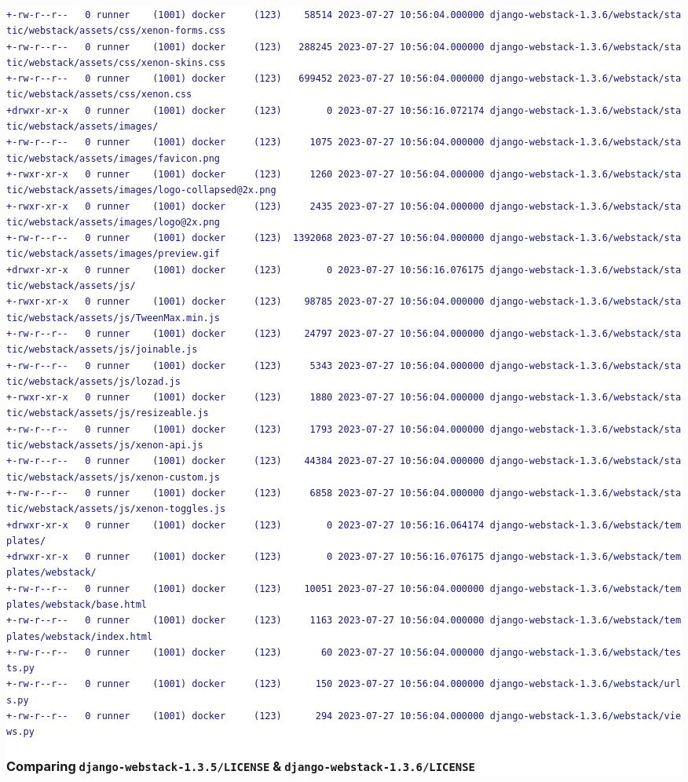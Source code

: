 ```diff
+-rw-r--r--   0 runner    (1001) docker     (123)    58514 2023-07-27 10:56:04.000000 django-webstack-1.3.6/webstack/static/webstack/assets/css/xenon-forms.css
+-rw-r--r--   0 runner    (1001) docker     (123)   288245 2023-07-27 10:56:04.000000 django-webstack-1.3.6/webstack/static/webstack/assets/css/xenon-skins.css
+-rw-r--r--   0 runner    (1001) docker     (123)   699452 2023-07-27 10:56:04.000000 django-webstack-1.3.6/webstack/static/webstack/assets/css/xenon.css
+drwxr-xr-x   0 runner    (1001) docker     (123)        0 2023-07-27 10:56:16.072174 django-webstack-1.3.6/webstack/static/webstack/assets/images/
+-rw-r--r--   0 runner    (1001) docker     (123)     1075 2023-07-27 10:56:04.000000 django-webstack-1.3.6/webstack/static/webstack/assets/images/favicon.png
+-rwxr-xr-x   0 runner    (1001) docker     (123)     1260 2023-07-27 10:56:04.000000 django-webstack-1.3.6/webstack/static/webstack/assets/images/logo-collapsed@2x.png
+-rwxr-xr-x   0 runner    (1001) docker     (123)     2435 2023-07-27 10:56:04.000000 django-webstack-1.3.6/webstack/static/webstack/assets/images/logo@2x.png
+-rw-r--r--   0 runner    (1001) docker     (123)  1392068 2023-07-27 10:56:04.000000 django-webstack-1.3.6/webstack/static/webstack/assets/images/preview.gif
+drwxr-xr-x   0 runner    (1001) docker     (123)        0 2023-07-27 10:56:16.076175 django-webstack-1.3.6/webstack/static/webstack/assets/js/
+-rwxr-xr-x   0 runner    (1001) docker     (123)    98785 2023-07-27 10:56:04.000000 django-webstack-1.3.6/webstack/static/webstack/assets/js/TweenMax.min.js
+-rw-r--r--   0 runner    (1001) docker     (123)    24797 2023-07-27 10:56:04.000000 django-webstack-1.3.6/webstack/static/webstack/assets/js/joinable.js
+-rw-r--r--   0 runner    (1001) docker     (123)     5343 2023-07-27 10:56:04.000000 django-webstack-1.3.6/webstack/static/webstack/assets/js/lozad.js
+-rwxr-xr-x   0 runner    (1001) docker     (123)     1880 2023-07-27 10:56:04.000000 django-webstack-1.3.6/webstack/static/webstack/assets/js/resizeable.js
+-rw-r--r--   0 runner    (1001) docker     (123)     1793 2023-07-27 10:56:04.000000 django-webstack-1.3.6/webstack/static/webstack/assets/js/xenon-api.js
+-rw-r--r--   0 runner    (1001) docker     (123)    44384 2023-07-27 10:56:04.000000 django-webstack-1.3.6/webstack/static/webstack/assets/js/xenon-custom.js
+-rw-r--r--   0 runner    (1001) docker     (123)     6858 2023-07-27 10:56:04.000000 django-webstack-1.3.6/webstack/static/webstack/assets/js/xenon-toggles.js
+drwxr-xr-x   0 runner    (1001) docker     (123)        0 2023-07-27 10:56:16.064174 django-webstack-1.3.6/webstack/templates/
+drwxr-xr-x   0 runner    (1001) docker     (123)        0 2023-07-27 10:56:16.076175 django-webstack-1.3.6/webstack/templates/webstack/
+-rw-r--r--   0 runner    (1001) docker     (123)    10051 2023-07-27 10:56:04.000000 django-webstack-1.3.6/webstack/templates/webstack/base.html
+-rw-r--r--   0 runner    (1001) docker     (123)     1163 2023-07-27 10:56:04.000000 django-webstack-1.3.6/webstack/templates/webstack/index.html
+-rw-r--r--   0 runner    (1001) docker     (123)       60 2023-07-27 10:56:04.000000 django-webstack-1.3.6/webstack/tests.py
+-rw-r--r--   0 runner    (1001) docker     (123)      150 2023-07-27 10:56:04.000000 django-webstack-1.3.6/webstack/urls.py
+-rw-r--r--   0 runner    (1001) docker     (123)      294 2023-07-27 10:56:04.000000 django-webstack-1.3.6/webstack/views.py
```

### Comparing `django-webstack-1.3.5/LICENSE` & `django-webstack-1.3.6/LICENSE`
